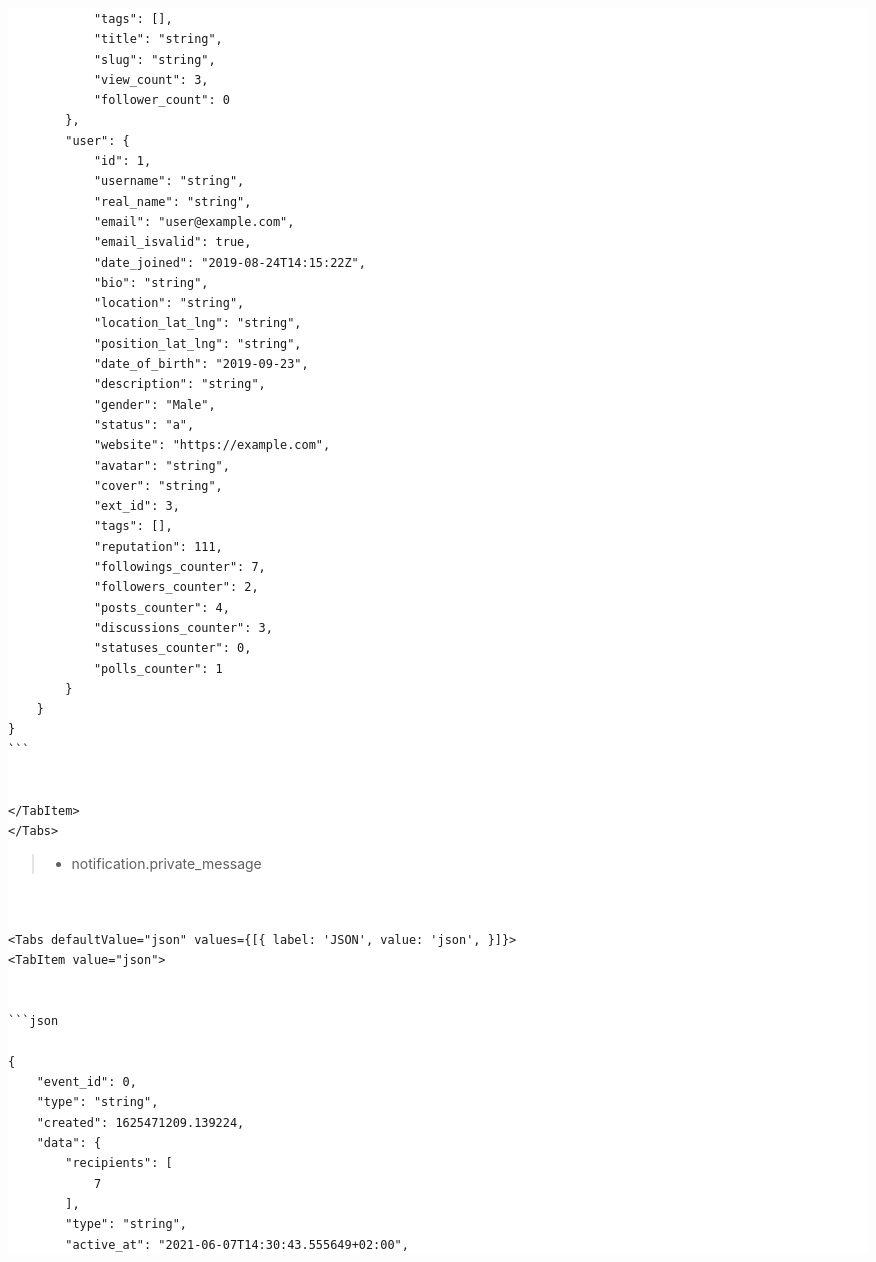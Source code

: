 ````mdx-code-block
            "tags": [],
            "title": "string",
            "slug": "string",
            "view_count": 3,
            "follower_count": 0
        },
        "user": {
            "id": 1,
            "username": "string",
            "real_name": "string",
            "email": "user@example.com",
            "email_isvalid": true,
            "date_joined": "2019-08-24T14:15:22Z",
            "bio": "string",
            "location": "string",
            "location_lat_lng": "string",
            "position_lat_lng": "string",
            "date_of_birth": "2019-09-23",
            "description": "string",
            "gender": "Male",
            "status": "a",
            "website": "https://example.com",
            "avatar": "string",
            "cover": "string",
            "ext_id": 3,
            "tags": [],
            "reputation": 111,
            "followings_counter": 7,
            "followers_counter": 2,
            "posts_counter": 4,
            "discussions_counter": 3,
            "statuses_counter": 0,
            "polls_counter": 1
        }
    }
}
```


</TabItem>
</Tabs>
````

> * notification.private_message

````mdx-code-block


<Tabs defaultValue="json" values={[{ label: 'JSON', value: 'json', }]}>
<TabItem value="json">


```json

{
    "event_id": 0,
    "type": "string",
    "created": 1625471209.139224,
    "data": {
        "recipients": [
            7
        ],
        "type": "string",
        "active_at": "2021-06-07T14:30:43.555649+02:00",
````